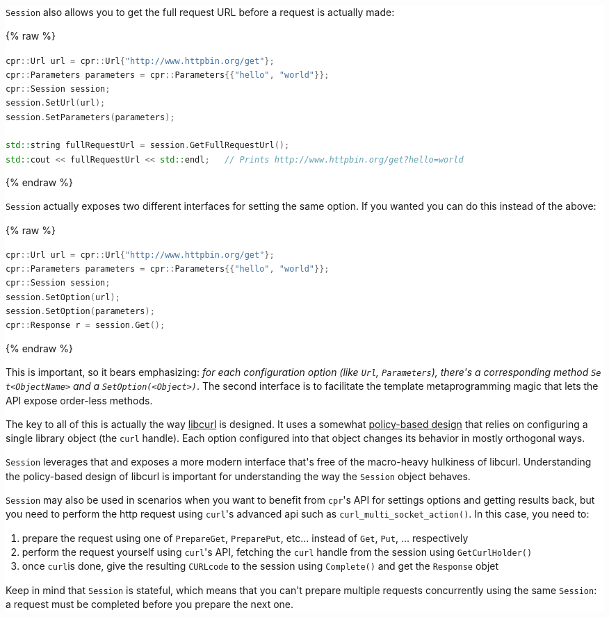 `Session` also allows you to get the full request URL before a request is actually made:

{% raw %}
```c++
cpr::Url url = cpr::Url{"http://www.httpbin.org/get"};
cpr::Parameters parameters = cpr::Parameters{{"hello", "world"}};
cpr::Session session;
session.SetUrl(url);
session.SetParameters(parameters);

std::string fullRequestUrl = session.GetFullRequestUrl();
std::cout << fullRequestUrl << std::endl;   // Prints http://www.httpbin.org/get?hello=world
```
{% endraw %}

`Session` actually exposes two different interfaces for setting the same option. If you wanted you can do this instead of the above:

{% raw %}
```c++
cpr::Url url = cpr::Url{"http://www.httpbin.org/get"};
cpr::Parameters parameters = cpr::Parameters{{"hello", "world"}};
cpr::Session session;
session.SetOption(url);
session.SetOption(parameters);
cpr::Response r = session.Get();
```
{% endraw %}

This is important, so it bears emphasizing: *for each configuration option (like `Url`, `Parameters`), there's a corresponding method `Set<ObjectName>` and a `SetOption(<Object>)`*. The second interface is to facilitate the template metaprogramming magic that lets the API expose order-less methods.

The key to all of this is actually the way [libcurl](http://curl.haxx.se/libcurl/) is designed. It uses a somewhat [policy-based design](https://en.wikipedia.org/wiki/Policy-based_design) that relies on configuring a single library object (the `curl` handle). Each option configured into that object changes its behavior in mostly orthogonal ways.

`Session` leverages that and exposes a more modern interface that's free of the macro-heavy hulkiness of libcurl. Understanding the policy-based design of libcurl is important for understanding the way the `Session` object behaves.

`Session` may also be used in scenarios when you want to benefit from `cpr`'s API for settings options and getting results back, but you need to perform the http request using `curl`'s advanced api such as `curl_multi_socket_action()`. In this case, you need to:

1. prepare the request using one of `PrepareGet`, `PreparePut`, etc... instead of `Get`, `Put`, ... respectively
2. perform the request yourself using `curl`'s API, fetching  the `curl` handle from the session using `GetCurlHolder()`
3. once `curl`is done, give the resulting `CURLcode` to the session using `Complete()` and get the `Response` objet

Keep in mind that `Session` is stateful, which means that you can't prepare multiple requests concurrently using the same `Session`: a request must be completed before you prepare the next one.
